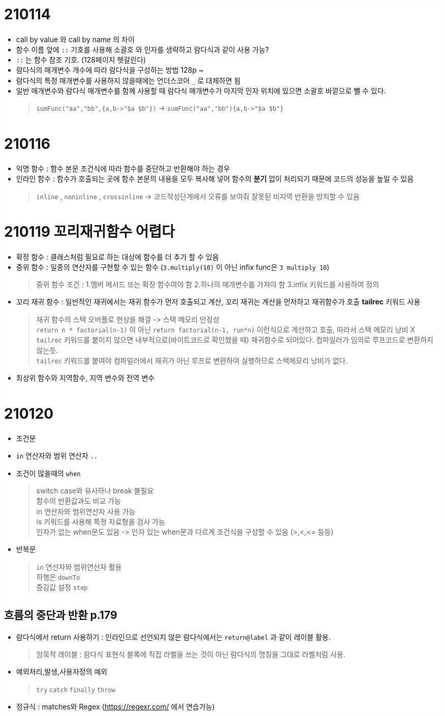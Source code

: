 # 210114
* call by value 와 call by name 의 차이
* 함수 이름 앞에 `::` 기호를 사용해 소괄호 와 인자를 생략하고 람다식과 같이 사용 가능?
* `::` 는 함수 참조 기호. (128페이지 헷갈린다)
* 람다식의 매개변수 개수에 따라 람다식을 구성하는 방법 128p ~
* 람다식의 특정 매개변수를 사용하지 않을때에는 언더스코어 `_` 로 대체하면 됨
* 일반 매개변수와 람다식 매개변수를 함께 사용할 때 람다식 매개변수가 마지막 인자 위치에 있으면 소괄호 바깥으로 뺄 수 있다.
	> `sumFunc("aa","bb",{a,b->"$a $b"})` -> `sumFunc("aa","bb"){a,b->"$a $b"}`

# 210116
* 익명 함수 : 함수 본문 조건식에 따라 함수를 중단하고 반환해야 하는 경우
* 인라인 함수 : 함수가 호출되는 곳에 함수 본문의 내용을 모두 복사해 넣어 함수의 **분기** 없이 처리되기 때문에 코드의 성능을 높일 수 있음
	> `inline` , `noninline` , `crossinline` -> 코드작성단계에서 오류를 보여줘 잘못된 비지역 반환을 방지할 수 있음

# 210119 꼬리재귀함수 어렵다
* 확장 함수 : 클래스처럼 필요로 하는 대상에 함수를 더 추가 할 수 있음
* 중위 함수 : 일종의 연산자를 구현할 수 있는 함수 (`3.multiply(10)` 이 아닌 infix func은 `3 multiply 10`)
	> 중위 함수 조건 : 1.멤버 메서드 또는 확장 함수여야 함 2.하나의 매개변수를 가져야 함 3.infix 키워드를 사용하여 정의
* 꼬리 재귀 함수 : 일반적인 재귀에서는 재귀 함수가 먼저 호출되고 계산, 꼬리 재귀는 계산을 먼저하고 재귀함수가 호출 **tailrec** 키워드 사용
	> 재귀 함수의 스택 오버플로 현상을 해결 -> 스택 메모리 안정성   
	> `return n * factorial(n-1)` 이 아닌 `return factorial(n-1, run*n)` 이런식으로 계산하고 호출, 따라서 스택 메모리 낭비 X   
	> `tailrec` 키워드를 붙이지 않으면 내부적으로(바이트코드로 확인했을 때) 재귀함수로 되어있다. 컴파일러가 임의로 루프코드로 변환하지 않는듯.   
	> `tailrec` 키워드를 붙여야 컴파일러에서 재귀가 아닌 루프로 변환하여 실행하므로 스택메모리 낭비가 없다.
* 최상위 함수와 지역함수, 지역 변수와 전역 변수

# 210120
* 조건문
* `in` 연산자와 범위 연산자 `..`
* 조건이 많을때의 `when`
	> switch case와 유사하나 break 불필요   
	> 함수의 반환값과도 비교 가능   
	> in 연산자와 범위연산자 사용 가능   
	> is 키워드를 사용해 특정 자료형을 검사 가능   
	> 인자가 없는 when문도 있음 -> 인자 있는 when문과 다르게 조건식을 구성할 수 있음 (>,<,<= 등등)

* 반복문
	> `in` 연산자와 범위연산자 활용   
	> 하행은 `downTo`   
	> 증감값 설정 `step`

## 흐름의 중단과 반환 p.179
* 람다식에서 return 사용하기 : 인라인으로 선언되지 않은 람다식에서는 `return@label` 과 같이 레이블 활용.
	> 암묵적 레이블 : 람다식 표현식 블록에 직접 라벨을 쓰는 것이 아닌 람다식의 명칭을 그대로 라벨처럼 사용.   
* 예외처리,발생,사용자정의 예외
	> `try` `catch` `finally` `throw`
* 정규식 : matches와 Regex (https://regexr.com/ 에서 연습가능)
